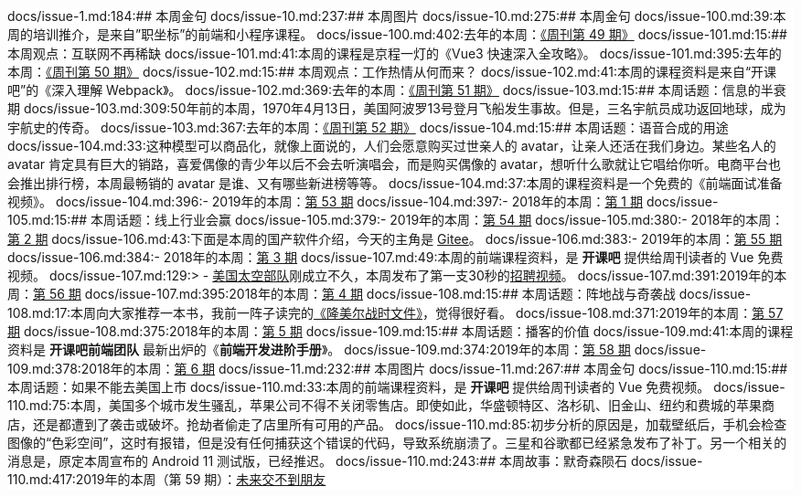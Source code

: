 docs/issue-1.md:184:## 本周金句
docs/issue-10.md:237:## 本周图片
docs/issue-10.md:275:## 本周金句
docs/issue-100.md:39:本周的培训推介，是来自”职坐标”的前端和小程序课程。
docs/issue-100.md:402:去年的本周：[《周刊第 49 期》](http://www.ruanyifeng.com/blog/2019/03/weekly-issue-49.html)
docs/issue-101.md:15:## 本周观点：互联网不再稀缺
docs/issue-101.md:41:本周的课程是京程一灯的《Vue3 快速深入全攻略》。
docs/issue-101.md:395:去年的本周：[《周刊第 50 期》](http://www.ruanyifeng.com/blog/2019/04/weekly-issue-50.html)
docs/issue-102.md:15:## 本周观点：工作热情从何而来？
docs/issue-102.md:41:本周的课程资料是来自“开课吧”的《深入理解 Webpack》。
docs/issue-102.md:369:去年的本周：[《周刊第 51 期》](http://www.ruanyifeng.com/blog/2019/04/weekly-issue-51.html)
docs/issue-103.md:15:## 本周话题：信息的半衰期
docs/issue-103.md:309:50年前的本周，1970年4月13日，美国阿波罗13号登月飞船发生事故。但是，三名宇航员成功返回地球，成为宇航史的传奇。
docs/issue-103.md:367:去年的本周：[《周刊第 52 期》](http://www.ruanyifeng.com/blog/2019/04/weekly-issue-52.html)
docs/issue-104.md:15:## 本周话题：语音合成的用途
docs/issue-104.md:33:这种模型可以商品化，就像上面说的，人们会愿意购买过世亲人的 avatar，让亲人还活在我们身边。某些名人的 avatar 肯定具有巨大的销路，喜爱偶像的青少年以后不会去听演唱会，而是购买偶像的 avatar，想听什么歌就让它唱给你听。电商平台也会推出排行榜，本周最畅销的 avatar 是谁、又有哪些新进榜等等。
docs/issue-104.md:37:本周的课程资料是一个免费的《前端面试准备视频》。
docs/issue-104.md:396:- 2019年的本周：[第 53 期](http://www.ruanyifeng.com/blog/2019/04/weekly-issue-53.html)
docs/issue-104.md:397:- 2018年的本周：[第 1 期](http://www.ruanyifeng.com/blog/2018/04/weekly-issue-1.html)
docs/issue-105.md:15:## 本周话题：线上行业会赢
docs/issue-105.md:379:- 2019年的本周：[第 54 期](http://www.ruanyifeng.com/blog/2019/05/weekly-issue-54.html)
docs/issue-105.md:380:- 2018年的本周：[第 2 期](http://www.ruanyifeng.com/blog/2018/04/weekly-issue-2.html)
docs/issue-106.md:43:下面是本周的国产软件介绍，今天的主角是 [Gitee](https://gitee.com/)。
docs/issue-106.md:383:- 2019年的本周：[第 55 期](http://www.ruanyifeng.com/blog/2019/05/weekly-issue-55.html)
docs/issue-106.md:384:- 2018年的本周：[第 3 期](http://www.ruanyifeng.com/blog/2018/05/weekly-issue-3.html)
docs/issue-107.md:49:本周的前端课程资料，是 **开课吧** 提供给周刊读者的 Vue 免费视频。
docs/issue-107.md:129:> - [美国太空部队](https://www.spaceforce.mil/News/Article/2178366/united-states-space-force-recruitment-video)刚成立不久，本周发布了第一支30秒的[招聘视频](https://v.qq.com/x/page/f09664mxgom.html)。
docs/issue-107.md:391:2019年的本周：[第 56 期](http://www.ruanyifeng.com/blog/2019/05/weekly-issue-56.html)
docs/issue-107.md:395:2018年的本周：[第 4 期](http://www.ruanyifeng.com/blog/2018/05/weekly-issue-4.html)
docs/issue-108.md:15:## 本周话题：阵地战与奇袭战
docs/issue-108.md:17:本周向大家推荐一本书，我前一阵子读完的[《隆美尔战时文件》](https://book.douban.com/subject/1312942/)，觉得很好看。
docs/issue-108.md:371:2019年的本周：[第 57 期](http://www.ruanyifeng.com/blog/2019/05/weekly-issue-57.html)
docs/issue-108.md:375:2018年的本周：[第 5 期](http://www.ruanyifeng.com/blog/2018/05/weekly-issue-5.html)
docs/issue-109.md:15:## 本周话题：播客的价值
docs/issue-109.md:41:本周的课程资料是 **开课吧前端团队** 最新出炉的《**前端开发进阶手册**》。
docs/issue-109.md:374:2019年的本周：[第 58 期](http://www.ruanyifeng.com/blog/2019/05/weekly-issue-58.html)
docs/issue-109.md:378:2018年的本周：[第 6 期](http://www.ruanyifeng.com/blog/2018/05/weekly-issue-6.html)
docs/issue-11.md:232:## 本周图片
docs/issue-11.md:267:## 本周金句
docs/issue-110.md:15:## 本周话题：如果不能去美国上市
docs/issue-110.md:33:本周的前端课程资料，是 **开课吧** 提供给周刊读者的 Vue 免费视频。
docs/issue-110.md:75:本周，美国多个城市发生骚乱，苹果公司不得不关闭零售店。即使如此，华盛顿特区、洛杉矶、旧金山、纽约和费城的苹果商店，还是都遭到了袭击或破坏。抢劫者偷走了店里所有可用的产品。
docs/issue-110.md:85:初步分析的原因是，加载壁纸后，手机会检查图像的“色彩空间”，这时有报错，但是没有任何捕获这个错误的代码，导致系统崩溃了。三星和谷歌都已经紧急发布了补丁。另一个相关的消息是，原定本周宣布的 Android 11 测试版，已经推迟。
docs/issue-110.md:243:## 本周故事：默奇森陨石
docs/issue-110.md:417:2019年的本周（第 59 期）：[未来交不到朋友](http://www.ruanyifeng.com/blog/2019/06/weekly-issue-59.html)